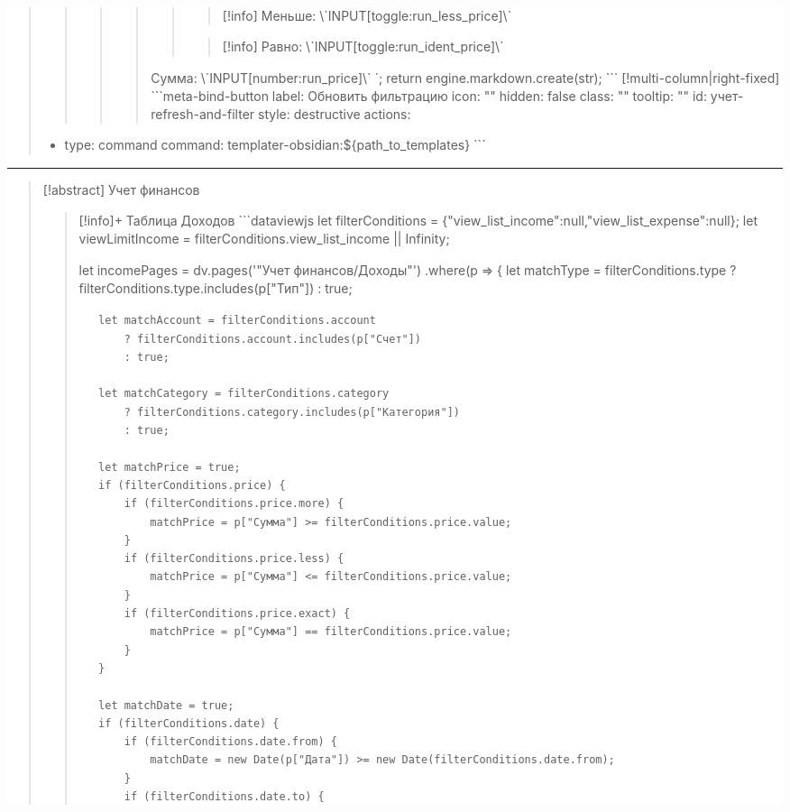 >>>>>>[!info] Меньше: \\\`INPUT[toggle:run_less_price]\\\`
>>>>>
>>>>>>[!info] Равно: \\\`INPUT[toggle:run_ident_price]\\\`
>>>>>
>>>> Сумма: \\\`INPUT[number:run_price]\\\`
\`;
return engine.markdown.create(str);
\`\`\`
>[!multi-column|right-fixed]
>\`\`\`meta-bind-button
>label: Обновить фильтрацию
>icon: ""
>hidden: false
>class: ""
>tooltip: ""
>id: учет-refresh-and-filter
>style: destructive
>actions:
>  - type: command
>    command: templater-obsidian:${path_to_templates}
>\`\`\`
---
>[!abstract] Учет финансов
>
>>[!info]+ Таблица Доходов
>>\`\`\`dataviewjs
>>let filterConditions = {"view_list_income":null,"view_list_expense":null};
>>let viewLimitIncome = filterConditions.view_list_income || Infinity;
>>
>>let incomePages = dv.pages('"Учет финансов/Доходы"')
>>    .where(p => {
>>        let matchType = filterConditions.type 
>>            ? filterConditions.type.includes(p["Тип"]) 
>>            : true;
>>
>>        let matchAccount = filterConditions.account 
>>            ? filterConditions.account.includes(p["Счет"]) 
>>            : true;
>>
>>        let matchCategory = filterConditions.category 
>>            ? filterConditions.category.includes(p["Категория"]) 
>>            : true;
>>
>>        let matchPrice = true;
>>        if (filterConditions.price) {
>>            if (filterConditions.price.more) {
>>                matchPrice = p["Сумма"] >= filterConditions.price.value;
>>            }
>>            if (filterConditions.price.less) {
>>                matchPrice = p["Сумма"] <= filterConditions.price.value;
>>            }
>>            if (filterConditions.price.exact) {
>>                matchPrice = p["Сумма"] == filterConditions.price.value;
>>            }
>>        }
>>
>>        let matchDate = true;
>>        if (filterConditions.date) {
>>            if (filterConditions.date.from) {
>>                matchDate = new Date(p["Дата"]) >= new Date(filterConditions.date.from);
>>            }
>>            if (filterConditions.date.to) {
